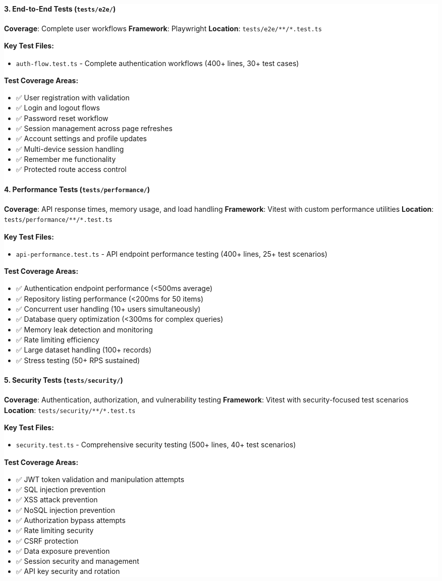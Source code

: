 #### 3. End-to-End Tests (`tests/e2e/`)
**Coverage**: Complete user workflows
**Framework**: Playwright
**Location**: `tests/e2e/**/*.test.ts`

**Key Test Files:**
- `auth-flow.test.ts` - Complete authentication workflows (400+ lines, 30+ test cases)

**Test Coverage Areas:**
- ✅ User registration with validation
- ✅ Login and logout flows
- ✅ Password reset workflow
- ✅ Session management across page refreshes
- ✅ Account settings and profile updates
- ✅ Multi-device session handling
- ✅ Remember me functionality
- ✅ Protected route access control

#### 4. Performance Tests (`tests/performance/`)
**Coverage**: API response times, memory usage, and load handling
**Framework**: Vitest with custom performance utilities
**Location**: `tests/performance/**/*.test.ts`

**Key Test Files:**
- `api-performance.test.ts` - API endpoint performance testing (400+ lines, 25+ test scenarios)

**Test Coverage Areas:**
- ✅ Authentication endpoint performance (<500ms average)
- ✅ Repository listing performance (<200ms for 50 items)
- ✅ Concurrent user handling (10+ users simultaneously)
- ✅ Database query optimization (<300ms for complex queries)
- ✅ Memory leak detection and monitoring
- ✅ Rate limiting efficiency
- ✅ Large dataset handling (100+ records)
- ✅ Stress testing (50+ RPS sustained)

#### 5. Security Tests (`tests/security/`)
**Coverage**: Authentication, authorization, and vulnerability testing
**Framework**: Vitest with security-focused test scenarios
**Location**: `tests/security/**/*.test.ts`

**Key Test Files:**
- `security.test.ts` - Comprehensive security testing (500+ lines, 40+ test scenarios)

**Test Coverage Areas:**
- ✅ JWT token validation and manipulation attempts
- ✅ SQL injection prevention
- ✅ XSS attack prevention
- ✅ NoSQL injection prevention
- ✅ Authorization bypass attempts
- ✅ Rate limiting security
- ✅ CSRF protection
- ✅ Data exposure prevention
- ✅ Session security and management
- ✅ API key security and rotation
